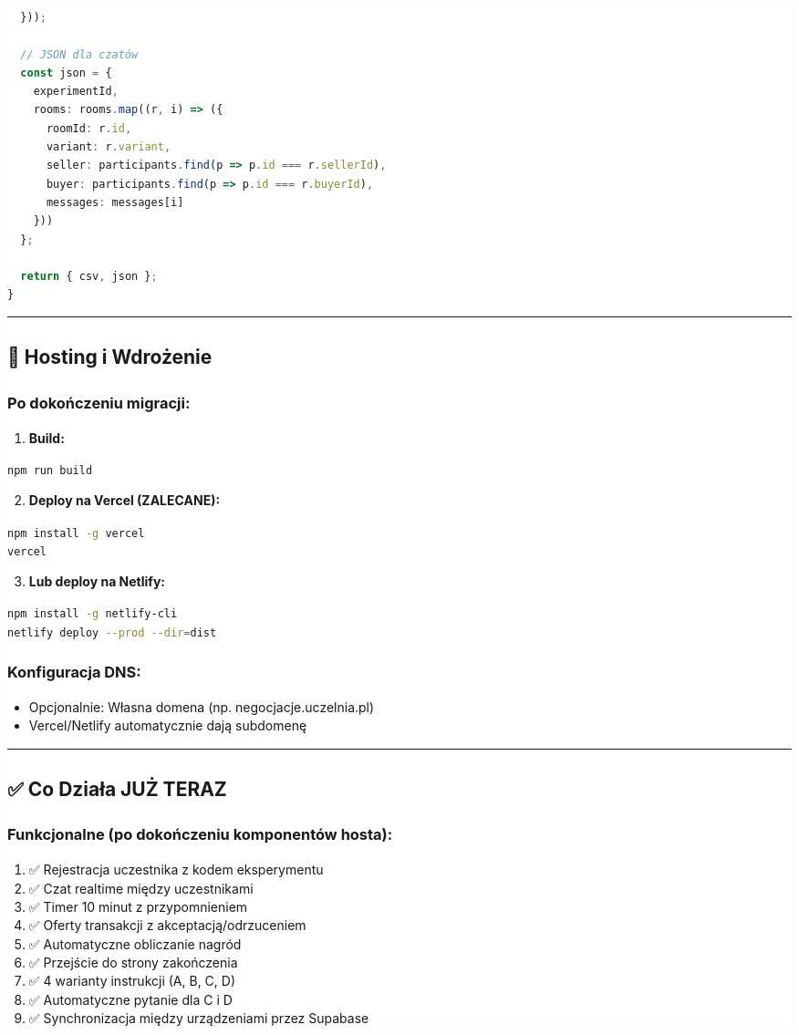 ```typescript
  }));

  // JSON dla czatów
  const json = {
    experimentId,
    rooms: rooms.map((r, i) => ({
      roomId: r.id,
      variant: r.variant,
      seller: participants.find(p => p.id === r.sellerId),
      buyer: participants.find(p => p.id === r.buyerId),
      messages: messages[i]
    }))
  };

  return { csv, json };
}
```

---

## 🚀 Hosting i Wdrożenie

### Po dokończeniu migracji:

1. **Build:**
```bash
npm run build
```

2. **Deploy na Vercel (ZALECANE):**
```bash
npm install -g vercel
vercel
```

3. **Lub deploy na Netlify:**
```bash
npm install -g netlify-cli
netlify deploy --prod --dir=dist
```

### Konfiguracja DNS:
- Opcjonalnie: Własna domena (np. negocjacje.uczelnia.pl)
- Vercel/Netlify automatycznie dają subdomenę

---

## ✅ Co Działa JUŻ TERAZ

### Funkcjonalne (po dokończeniu komponentów hosta):
1. ✅ Rejestracja uczestnika z kodem eksperymentu
2. ✅ Czat realtime między uczestnikami
3. ✅ Timer 10 minut z przypomnieniem
4. ✅ Oferty transakcji z akceptacją/odrzuceniem
5. ✅ Automatyczne obliczanie nagród
6. ✅ Przejście do strony zakończenia
7. ✅ 4 warianty instrukcji (A, B, C, D)
8. ✅ Automatyczne pytanie dla C i D
9. ✅ Synchronizacja między urządzeniami przez Supabase
